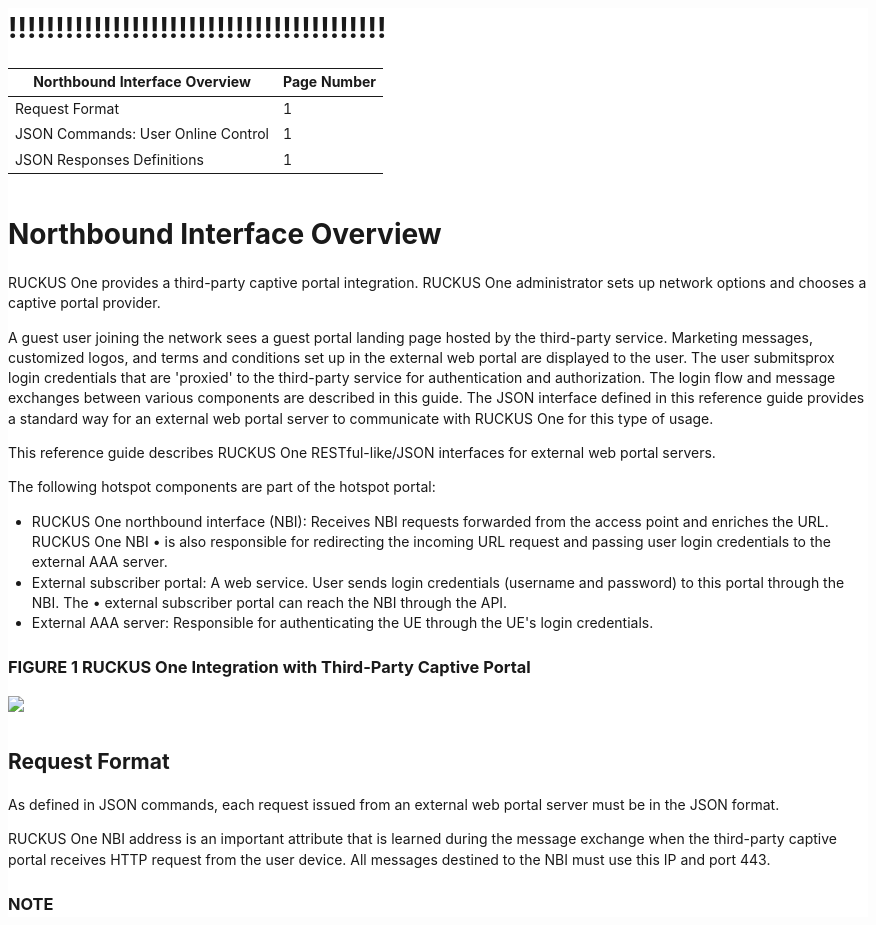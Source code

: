 # !!!!!!!!!!!!!!!!!!!!!!!!!!!!!!!!!!!!!!!!

| Northbound Interface Overview      | Page Number |
|------------------------------------|-------------|
| Request Format                     | 1           |
| JSON Commands: User Online Control | 1           |
| JSON Responses Definitions         | 1           |

# **Northbound Interface Overview**

RUCKUS One provides a third-party captive portal integration. RUCKUS One administrator sets up network options and chooses a captive portal provider.

A guest user joining the network sees a guest portal landing page hosted by the third-party service. Marketing messages, customized logos, and terms and conditions set up in the external web portal are displayed to the user. The user submitsprox login credentials that are 'proxied' to the third-party service for authentication and authorization. The login flow and message exchanges between various components are described in this guide. The JSON interface defined in this reference guide provides a standard way for an external web portal server to communicate with RUCKUS One for this type of usage.

This reference guide describes RUCKUS One RESTful-like/JSON interfaces for external web portal servers.

The following hotspot components are part of the hotspot portal:

- RUCKUS One northbound interface (NBI): Receives NBI requests forwarded from the access point and enriches the URL. RUCKUS One NBI  $\bullet$ is also responsible for redirecting the incoming URL request and passing user login credentials to the external AAA server.
- External subscriber portal: A web service. User sends login credentials (username and password) to this portal through the NBI. The  $\bullet$ external subscriber portal can reach the NBI through the API.
- External AAA server: Responsible for authenticating the UE through the UE's login credentials.

### FIGURE 1 RUCKUS One Integration with Third-Party Captive Portal

![](_page_11_Figure_2.jpeg)

## **Request Format**

As defined in JSON commands, each request issued from an external web portal server must be in the JSON format.

RUCKUS One NBI address is an important attribute that is learned during the message exchange when the third-party captive portal receives HTTP request from the user device. All messages destined to the NBI must use this IP and port 443.

### **NOTE**
